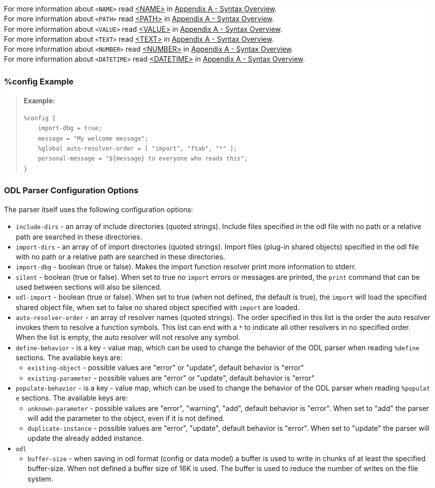 For more information about `<NAME>` read [\<NAME\>](#name) in [Appendix A - Syntax Overview](#appendix-a-syntax-overview).<br>
For more information about `<PATH>` read [\<PATH\>](#path) in [Appendix A - Syntax Overview](#appendix-a-syntax-overview).<br>
For more information about `<VALUE>` read [\<VALUE\>](#value) in [Appendix A - Syntax Overview](#appendix-a-syntax-overview).<br>
For more information about `<TEXT>` read [\<TEXT\>](#text) in [Appendix A - Syntax Overview](#appendix-a-syntax-overview).<br>
For more information about `<NUMBER>` read [\<NUMBER\>](#number) in [Appendix A - Syntax Overview](#appendix-a-syntax-overview).<br>
For more information about `<DATETIME>` read [\<DATETIME\>](#datetime) in [Appendix A - Syntax Overview](#appendix-a-syntax-overview).<br>

### %config Example

> **Example:**
>
> ```odl
> %config {
>     import-dbg = true;
>     message = "My welcome message";
>     %global auto-resolver-order = [ "import", "ftab", "*" ];
>     personal-message = "${message} to everyone who reads this";
> }
> ```

### ODL Parser Configuration Options

The parser itself uses the following configuration options:

- `include-dirs` - an array of include directories (quoted strings). Include files specified in the odl file with no path or a relative path are searched in these directories.
- `import-dirs` - an array of of import directories (quoted strings). Import files (plug-in shared objects) specified in the odl file with no path or a relative path are searched in these directories.
- `import-dbg` - boolean (true or false). Makes the import function resolver print more information to stderr.
- `silent` - boolean (true or false). When set to true no `import` errors or messages are printed, the `print` command that can be used between sections will also be silenced.
- `odl-import` - boolean (true or false). When set to true (when not defined, the default is true), the `import` will load the specified shared object file, when set to false no shared object specified with `import` are loaded.
- `auto-resolver-order` - an array of resolver names (quoted strings). The order specified in this list is the order the auto resolver invokes them to resolve a function symbols. This list can end with a `*` to indicate all other resolvers in no specified order. When the list is empty, the auto resolver will not resolve any symbol.
- `define-behavior` - is a key - value map, which can be used to change the behavior of the ODL parser when reading `%define` sections. The available keys are:
    - `existing-object` - possible values are "error" or "update", default behavior is "error"
    - `existing-parameter` - possible values are "error" or "update", default behavior is "error"
- `populate-behavior` - is a key - value map, which can be used to change the behavior of the ODL parser when reading `%populate` sections. The available keys are:
    - `unknown-parameter` - possible values are "error", "warning", "add", default behavior is "error". When set to "add" the parser will add the parameter to the object, even if it is not defined.
    - `duplicate-instance` - possible values are "error", "update", default behavior is "error". When set to "update" the parser will update the already added instance.
- `odl`
    - `buffer-size` - when saving in odl format (config or data model) a buffer is used to write in chunks of at least the specified buffer-size. When not defined a buffer size of 16K is used. The buffer is used to reduce the number of writes on the file system.
